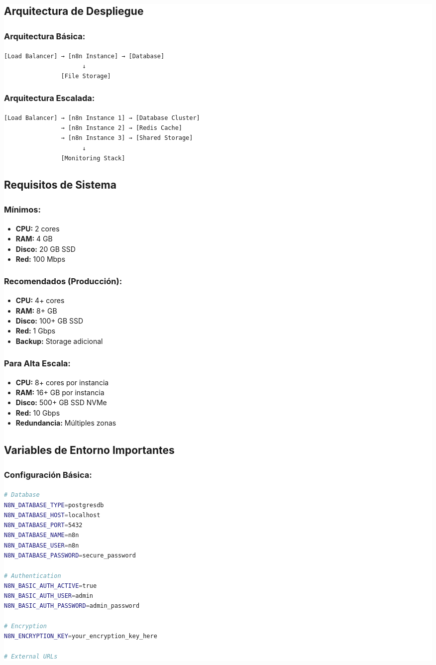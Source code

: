 ## Arquitectura de Despliegue

### Arquitectura Básica:
```
[Load Balancer] → [n8n Instance] → [Database]
                      ↓
                [File Storage]
```

### Arquitectura Escalada:
```
[Load Balancer] → [n8n Instance 1] → [Database Cluster]
                → [n8n Instance 2] → [Redis Cache]
                → [n8n Instance 3] → [Shared Storage]
                      ↓
                [Monitoring Stack]
```

## Requisitos de Sistema

### Mínimos:
- **CPU:** 2 cores
- **RAM:** 4 GB
- **Disco:** 20 GB SSD
- **Red:** 100 Mbps

### Recomendados (Producción):
- **CPU:** 4+ cores
- **RAM:** 8+ GB
- **Disco:** 100+ GB SSD
- **Red:** 1 Gbps
- **Backup:** Storage adicional

### Para Alta Escala:
- **CPU:** 8+ cores por instancia
- **RAM:** 16+ GB por instancia
- **Disco:** 500+ GB SSD NVMe
- **Red:** 10 Gbps
- **Redundancia:** Múltiples zonas

## Variables de Entorno Importantes

### Configuración Básica:
```bash
# Database
N8N_DATABASE_TYPE=postgresdb
N8N_DATABASE_HOST=localhost
N8N_DATABASE_PORT=5432
N8N_DATABASE_NAME=n8n
N8N_DATABASE_USER=n8n
N8N_DATABASE_PASSWORD=secure_password

# Authentication
N8N_BASIC_AUTH_ACTIVE=true
N8N_BASIC_AUTH_USER=admin
N8N_BASIC_AUTH_PASSWORD=admin_password

# Encryption
N8N_ENCRYPTION_KEY=your_encryption_key_here

# External URLs
```